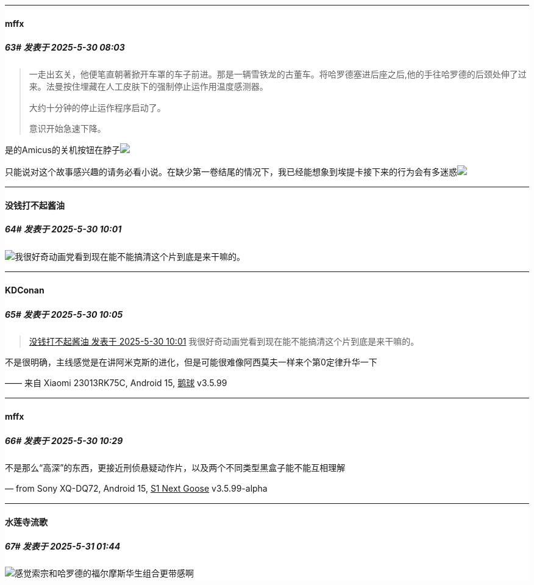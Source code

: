 
*****

####  mffx  
##### 63#       发表于 2025-5-30 08:03

<blockquote> 一走出玄关，他便笔直朝著掀开车罩的车子前进。那是一辆雪铁龙的古董车。将哈罗德塞进后座之后,他的手往哈罗德的后颈处伸了过来。法曼按住埋藏在人工皮肤下的强制停止运作用温度感测器。

大约十分钟的停止运作程序启动了。

意识开始急速下降。 </blockquote>

是的Amicus的关机按钮在脖子<img src="https://static.stage1st.com/image/smiley/face2017/001.png" referrerpolicy="no-referrer">

只能说对这个故事感兴趣的请务必看小说。在缺少第一卷结尾的情况下，我已经能想象到埃提卡接下来的行为会有多迷惑<img src="https://static.stage1st.com/image/smiley/face2017/001.png" referrerpolicy="no-referrer">


*****

####  没钱打不起酱油  
##### 64#       发表于 2025-5-30 10:01

<img src="https://static.stage1st.com/image/smiley/face2017/067.png" referrerpolicy="no-referrer">我很好奇动画党看到现在能不能搞清这个片到底是来干嘛的。


*****

####  KDConan  
##### 65#       发表于 2025-5-30 10:05

<blockquote><a href="httphttps://stage1st.com/2b/forum.php?mod=redirect&amp;goto=findpost&amp;pid=67865496&amp;ptid=2140473" target="_blank">没钱打不起酱油 发表于 2025-5-30 10:01</a>
我很好奇动画党看到现在能不能搞清这个片到底是来干嘛的。</blockquote>
不是很明确，主线感觉是在讲阿米克斯的进化，但是可能很难像阿西莫夫一样来个第0定律升华一下

—— 来自 Xiaomi 23013RK75C, Android 15, [鹅球](https://www.pgyer.com/GcUxKd4w) v3.5.99


*****

####  mffx  
##### 66#       发表于 2025-5-30 10:29

不是那么“高深”的东西，更接近刑侦悬疑动作片，以及两个不同类型黑盒子能不能互相理解

— from Sony XQ-DQ72, Android 15, [S1 Next Goose](https://www.pgyer.com/xfPejhuq) v3.5.99-alpha


*****

####  水莲寺流歌  
##### 67#       发表于 2025-5-31 01:44

<img src="https://static.stage1st.com/image/smiley/face2017/037.png" referrerpolicy="no-referrer">感觉索宗和哈罗德的福尔摩斯华生组合更带感啊
